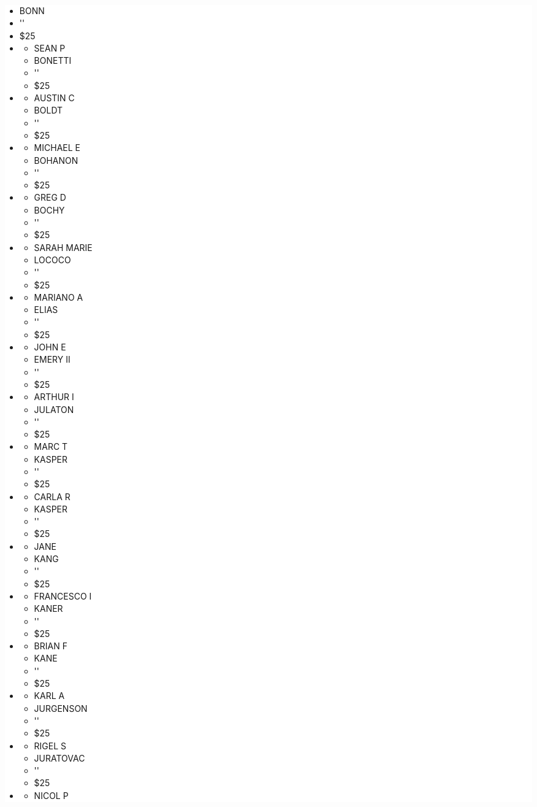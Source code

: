   - BONN
  - ''
  - $25
- - SEAN P
  - BONETTI
  - ''
  - $25
- - AUSTIN C
  - BOLDT
  - ''
  - $25
- - MICHAEL E
  - BOHANON
  - ''
  - $25
- - GREG D
  - BOCHY
  - ''
  - $25
- - SARAH MARIE
  - LOCOCO
  - ''
  - $25
- - MARIANO A
  - ELIAS
  - ''
  - $25
- - JOHN E
  - EMERY II
  - ''
  - $25
- - ARTHUR I
  - JULATON
  - ''
  - $25
- - MARC T
  - KASPER
  - ''
  - $25
- - CARLA R
  - KASPER
  - ''
  - $25
- - JANE
  - KANG
  - ''
  - $25
- - FRANCESCO I
  - KANER
  - ''
  - $25
- - BRIAN F
  - KANE
  - ''
  - $25
- - KARL A
  - JURGENSON
  - ''
  - $25
- - RIGEL S
  - JURATOVAC
  - ''
  - $25
- - NICOL P